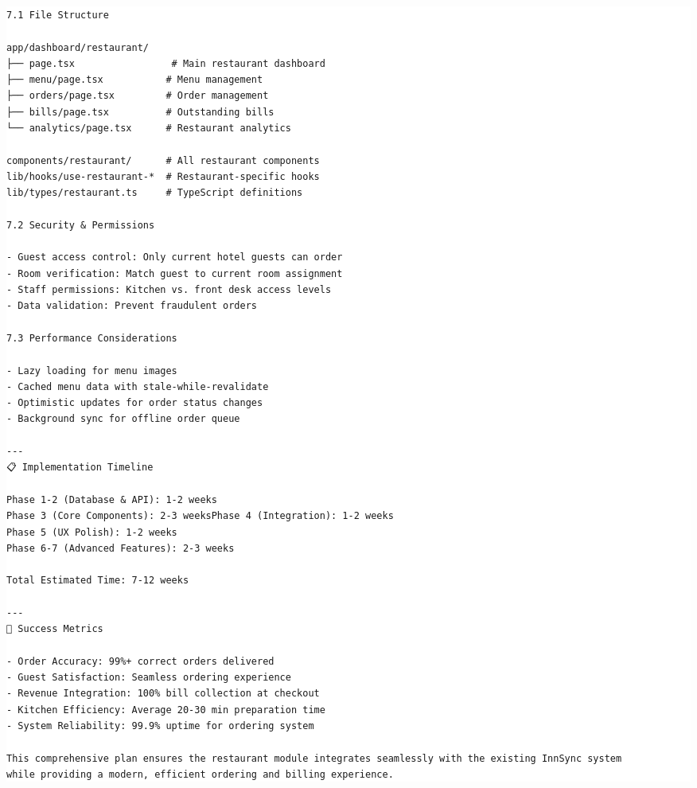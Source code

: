     7.1 File Structure

    app/dashboard/restaurant/
    ├── page.tsx                 # Main restaurant dashboard
    ├── menu/page.tsx           # Menu management
    ├── orders/page.tsx         # Order management  
    ├── bills/page.tsx          # Outstanding bills
    └── analytics/page.tsx      # Restaurant analytics

    components/restaurant/      # All restaurant components
    lib/hooks/use-restaurant-*  # Restaurant-specific hooks
    lib/types/restaurant.ts     # TypeScript definitions

    7.2 Security & Permissions

    - Guest access control: Only current hotel guests can order
    - Room verification: Match guest to current room assignment
    - Staff permissions: Kitchen vs. front desk access levels
    - Data validation: Prevent fraudulent orders

    7.3 Performance Considerations

    - Lazy loading for menu images
    - Cached menu data with stale-while-revalidate
    - Optimistic updates for order status changes
    - Background sync for offline order queue

    ---
    📋 Implementation Timeline

    Phase 1-2 (Database & API): 1-2 weeks
    Phase 3 (Core Components): 2-3 weeksPhase 4 (Integration): 1-2 weeks
    Phase 5 (UX Polish): 1-2 weeks
    Phase 6-7 (Advanced Features): 2-3 weeks

    Total Estimated Time: 7-12 weeks

    ---
    🎯 Success Metrics

    - Order Accuracy: 99%+ correct orders delivered
    - Guest Satisfaction: Seamless ordering experience
    - Revenue Integration: 100% bill collection at checkout
    - Kitchen Efficiency: Average 20-30 min preparation time
    - System Reliability: 99.9% uptime for ordering system

    This comprehensive plan ensures the restaurant module integrates seamlessly with the existing InnSync system 
    while providing a modern, efficient ordering and billing experience.